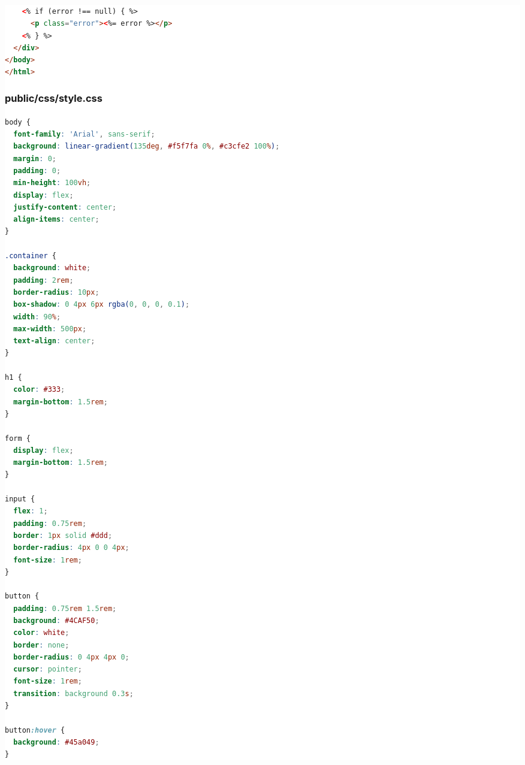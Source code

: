 ```html
    <% if (error !== null) { %>
      <p class="error"><%= error %></p>
    <% } %>
  </div>
</body>
</html>
```

### public/css/style.css
```css
body {
  font-family: 'Arial', sans-serif;
  background: linear-gradient(135deg, #f5f7fa 0%, #c3cfe2 100%);
  margin: 0;
  padding: 0;
  min-height: 100vh;
  display: flex;
  justify-content: center;
  align-items: center;
}

.container {
  background: white;
  padding: 2rem;
  border-radius: 10px;
  box-shadow: 0 4px 6px rgba(0, 0, 0, 0.1);
  width: 90%;
  max-width: 500px;
  text-align: center;
}

h1 {
  color: #333;
  margin-bottom: 1.5rem;
}

form {
  display: flex;
  margin-bottom: 1.5rem;
}

input {
  flex: 1;
  padding: 0.75rem;
  border: 1px solid #ddd;
  border-radius: 4px 0 0 4px;
  font-size: 1rem;
}

button {
  padding: 0.75rem 1.5rem;
  background: #4CAF50;
  color: white;
  border: none;
  border-radius: 0 4px 4px 0;
  cursor: pointer;
  font-size: 1rem;
  transition: background 0.3s;
}

button:hover {
  background: #45a049;
}
```